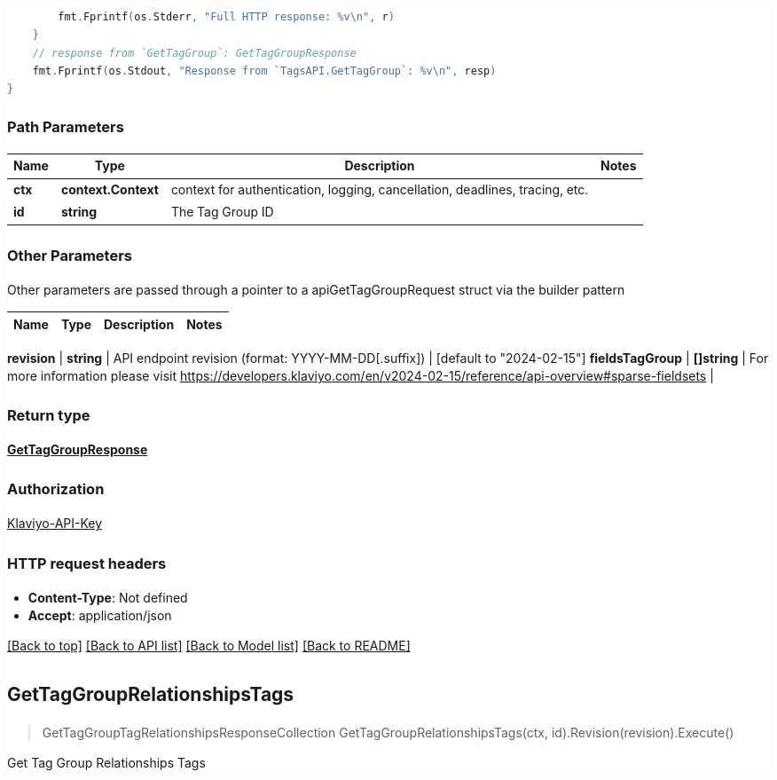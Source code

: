 ```go
		fmt.Fprintf(os.Stderr, "Full HTTP response: %v\n", r)
	}
	// response from `GetTagGroup`: GetTagGroupResponse
	fmt.Fprintf(os.Stdout, "Response from `TagsAPI.GetTagGroup`: %v\n", resp)
}
```

### Path Parameters


Name | Type | Description  | Notes
------------- | ------------- | ------------- | -------------
**ctx** | **context.Context** | context for authentication, logging, cancellation, deadlines, tracing, etc.
**id** | **string** | The Tag Group ID | 

### Other Parameters

Other parameters are passed through a pointer to a apiGetTagGroupRequest struct via the builder pattern


Name | Type | Description  | Notes
------------- | ------------- | ------------- | -------------

 **revision** | **string** | API endpoint revision (format: YYYY-MM-DD[.suffix]) | [default to &quot;2024-02-15&quot;]
 **fieldsTagGroup** | **[]string** | For more information please visit https://developers.klaviyo.com/en/v2024-02-15/reference/api-overview#sparse-fieldsets | 

### Return type

[**GetTagGroupResponse**](GetTagGroupResponse.md)

### Authorization

[Klaviyo-API-Key](../README.md#Klaviyo-API-Key)

### HTTP request headers

- **Content-Type**: Not defined
- **Accept**: application/json

[[Back to top]](#) [[Back to API list]](../README.md#documentation-for-api-endpoints)
[[Back to Model list]](../README.md#documentation-for-models)
[[Back to README]](../README.md)


## GetTagGroupRelationshipsTags

> GetTagGroupTagRelationshipsResponseCollection GetTagGroupRelationshipsTags(ctx, id).Revision(revision).Execute()

Get Tag Group Relationships Tags
